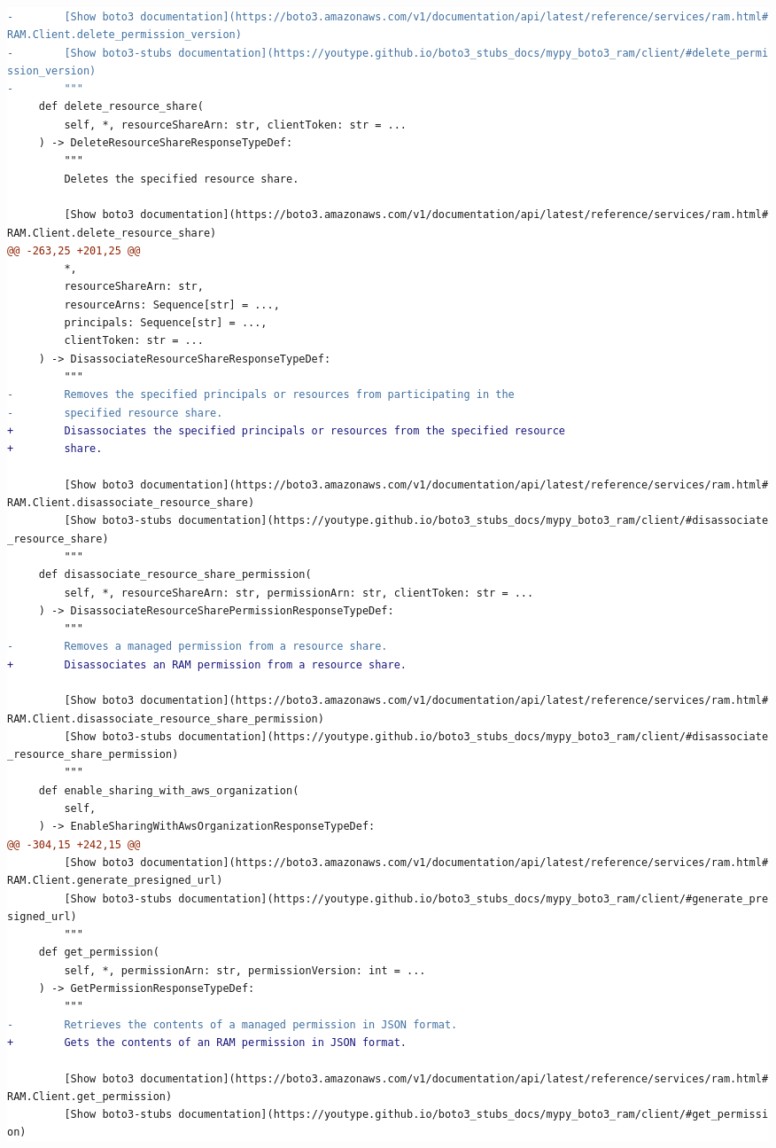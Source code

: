 ```diff
-        [Show boto3 documentation](https://boto3.amazonaws.com/v1/documentation/api/latest/reference/services/ram.html#RAM.Client.delete_permission_version)
-        [Show boto3-stubs documentation](https://youtype.github.io/boto3_stubs_docs/mypy_boto3_ram/client/#delete_permission_version)
-        """
     def delete_resource_share(
         self, *, resourceShareArn: str, clientToken: str = ...
     ) -> DeleteResourceShareResponseTypeDef:
         """
         Deletes the specified resource share.
 
         [Show boto3 documentation](https://boto3.amazonaws.com/v1/documentation/api/latest/reference/services/ram.html#RAM.Client.delete_resource_share)
@@ -263,25 +201,25 @@
         *,
         resourceShareArn: str,
         resourceArns: Sequence[str] = ...,
         principals: Sequence[str] = ...,
         clientToken: str = ...
     ) -> DisassociateResourceShareResponseTypeDef:
         """
-        Removes the specified principals or resources from participating in the
-        specified resource share.
+        Disassociates the specified principals or resources from the specified resource
+        share.
 
         [Show boto3 documentation](https://boto3.amazonaws.com/v1/documentation/api/latest/reference/services/ram.html#RAM.Client.disassociate_resource_share)
         [Show boto3-stubs documentation](https://youtype.github.io/boto3_stubs_docs/mypy_boto3_ram/client/#disassociate_resource_share)
         """
     def disassociate_resource_share_permission(
         self, *, resourceShareArn: str, permissionArn: str, clientToken: str = ...
     ) -> DisassociateResourceSharePermissionResponseTypeDef:
         """
-        Removes a managed permission from a resource share.
+        Disassociates an RAM permission from a resource share.
 
         [Show boto3 documentation](https://boto3.amazonaws.com/v1/documentation/api/latest/reference/services/ram.html#RAM.Client.disassociate_resource_share_permission)
         [Show boto3-stubs documentation](https://youtype.github.io/boto3_stubs_docs/mypy_boto3_ram/client/#disassociate_resource_share_permission)
         """
     def enable_sharing_with_aws_organization(
         self,
     ) -> EnableSharingWithAwsOrganizationResponseTypeDef:
@@ -304,15 +242,15 @@
         [Show boto3 documentation](https://boto3.amazonaws.com/v1/documentation/api/latest/reference/services/ram.html#RAM.Client.generate_presigned_url)
         [Show boto3-stubs documentation](https://youtype.github.io/boto3_stubs_docs/mypy_boto3_ram/client/#generate_presigned_url)
         """
     def get_permission(
         self, *, permissionArn: str, permissionVersion: int = ...
     ) -> GetPermissionResponseTypeDef:
         """
-        Retrieves the contents of a managed permission in JSON format.
+        Gets the contents of an RAM permission in JSON format.
 
         [Show boto3 documentation](https://boto3.amazonaws.com/v1/documentation/api/latest/reference/services/ram.html#RAM.Client.get_permission)
         [Show boto3-stubs documentation](https://youtype.github.io/boto3_stubs_docs/mypy_boto3_ram/client/#get_permission)
```